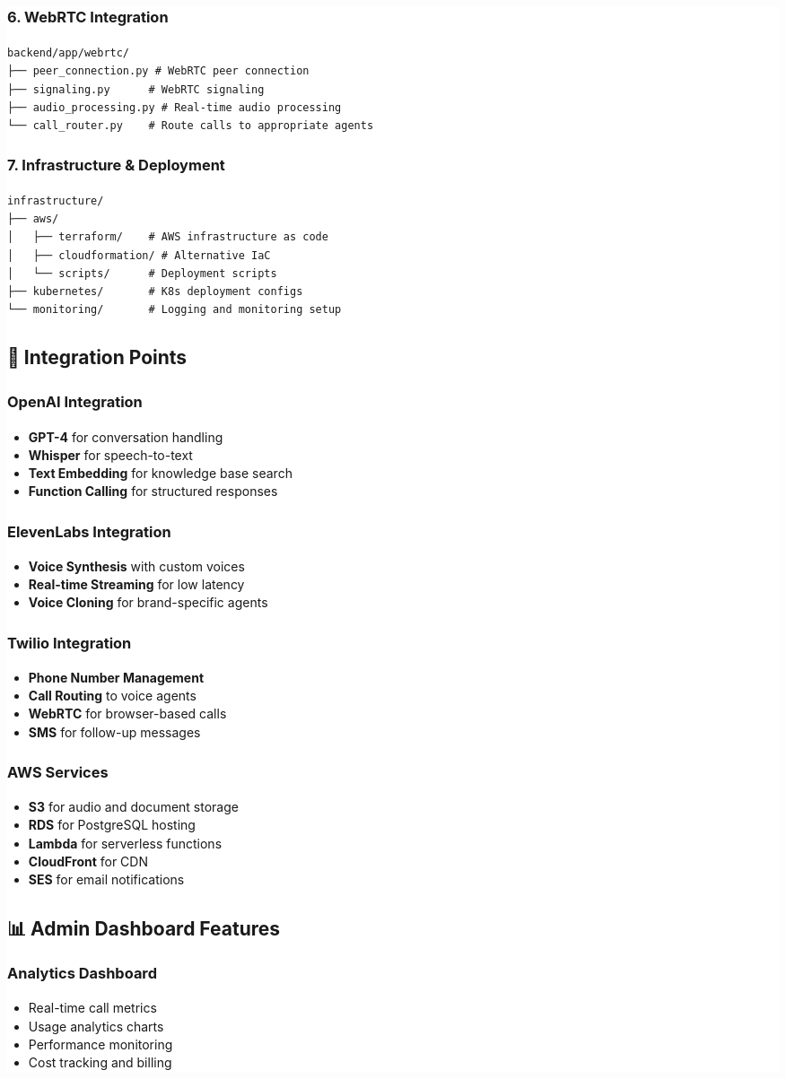 ### 6. WebRTC Integration
```
backend/app/webrtc/
├── peer_connection.py # WebRTC peer connection
├── signaling.py      # WebRTC signaling
├── audio_processing.py # Real-time audio processing
└── call_router.py    # Route calls to appropriate agents
```

### 7. Infrastructure & Deployment
```
infrastructure/
├── aws/
│   ├── terraform/    # AWS infrastructure as code
│   ├── cloudformation/ # Alternative IaC
│   └── scripts/      # Deployment scripts
├── kubernetes/       # K8s deployment configs
└── monitoring/       # Logging and monitoring setup
```

## 🔗 Integration Points

### OpenAI Integration
- **GPT-4** for conversation handling
- **Whisper** for speech-to-text
- **Text Embedding** for knowledge base search
- **Function Calling** for structured responses

### ElevenLabs Integration
- **Voice Synthesis** with custom voices
- **Real-time Streaming** for low latency
- **Voice Cloning** for brand-specific agents

### Twilio Integration
- **Phone Number Management**
- **Call Routing** to voice agents
- **WebRTC** for browser-based calls
- **SMS** for follow-up messages

### AWS Services
- **S3** for audio and document storage
- **RDS** for PostgreSQL hosting
- **Lambda** for serverless functions
- **CloudFront** for CDN
- **SES** for email notifications

## 📊 Admin Dashboard Features

### Analytics Dashboard
- Real-time call metrics
- Usage analytics charts
- Performance monitoring
- Cost tracking and billing
